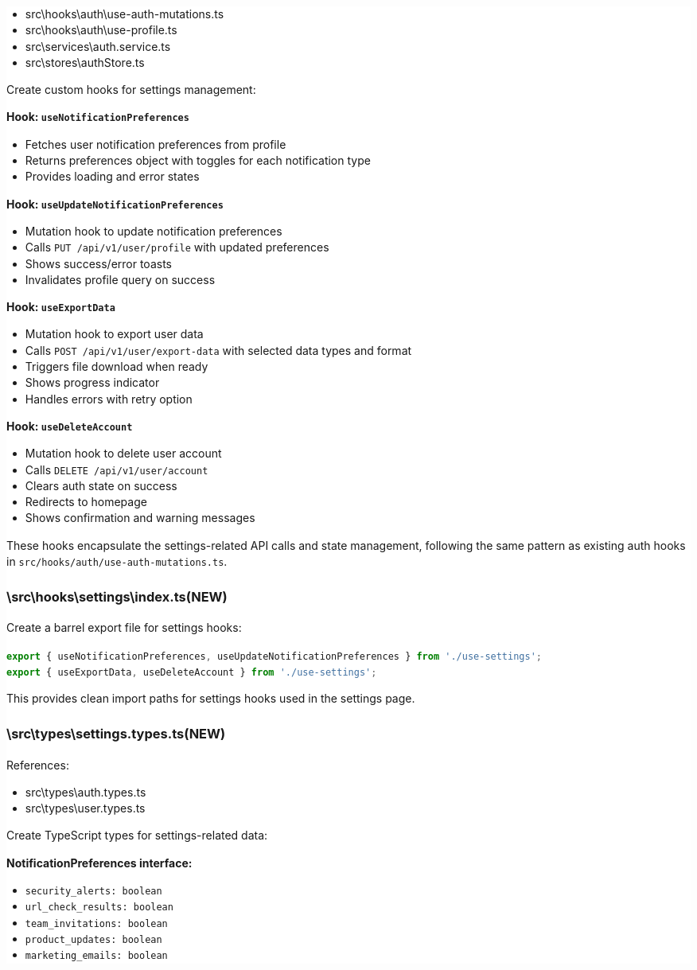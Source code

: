 - src\hooks\auth\use-auth-mutations.ts
- src\hooks\auth\use-profile.ts
- src\services\auth.service.ts
- src\stores\authStore.ts

Create custom hooks for settings management:

**Hook: `useNotificationPreferences`**
- Fetches user notification preferences from profile
- Returns preferences object with toggles for each notification type
- Provides loading and error states

**Hook: `useUpdateNotificationPreferences`**
- Mutation hook to update notification preferences
- Calls `PUT /api/v1/user/profile` with updated preferences
- Shows success/error toasts
- Invalidates profile query on success

**Hook: `useExportData`**
- Mutation hook to export user data
- Calls `POST /api/v1/user/export-data` with selected data types and format
- Triggers file download when ready
- Shows progress indicator
- Handles errors with retry option

**Hook: `useDeleteAccount`**
- Mutation hook to delete user account
- Calls `DELETE /api/v1/user/account`
- Clears auth state on success
- Redirects to homepage
- Shows confirmation and warning messages

These hooks encapsulate the settings-related API calls and state management, following the same pattern as existing auth hooks in `src/hooks/auth/use-auth-mutations.ts`.

### \src\hooks\settings\index.ts(NEW)

Create a barrel export file for settings hooks:

```typescript
export { useNotificationPreferences, useUpdateNotificationPreferences } from './use-settings';
export { useExportData, useDeleteAccount } from './use-settings';
```

This provides clean import paths for settings hooks used in the settings page.

### \src\types\settings.types.ts(NEW)

References: 

- src\types\auth.types.ts
- src\types\user.types.ts

Create TypeScript types for settings-related data:

**NotificationPreferences interface:**
- `security_alerts: boolean`
- `url_check_results: boolean`
- `team_invitations: boolean`
- `product_updates: boolean`
- `marketing_emails: boolean`
